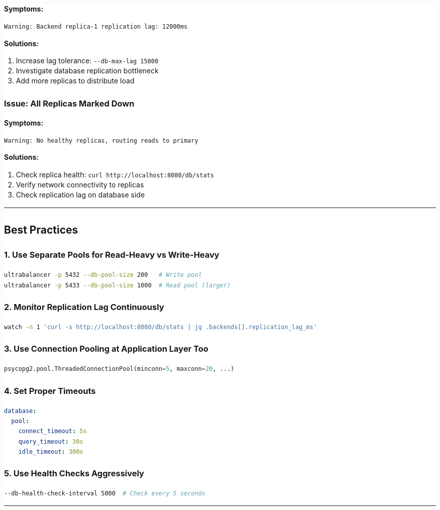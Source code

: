 **Symptoms:**
```
Warning: Backend replica-1 replication lag: 12000ms
```

**Solutions:**
1. Increase lag tolerance: `--db-max-lag 15000`
2. Investigate database replication bottleneck
3. Add more replicas to distribute load

### Issue: All Replicas Marked Down

**Symptoms:**
```
Warning: No healthy replicas, routing reads to primary
```

**Solutions:**
1. Check replica health: `curl http://localhost:8080/db/stats`
2. Verify network connectivity to replicas
3. Check replication lag on database side

---

## Best Practices

### 1. Use Separate Pools for Read-Heavy vs Write-Heavy
```bash
ultrabalancer -p 5432 --db-pool-size 200   # Write pool
ultrabalancer -p 5433 --db-pool-size 1000  # Read pool (larger)
```

### 2. Monitor Replication Lag Continuously
```bash
watch -n 1 'curl -s http://localhost:8080/db/stats | jq .backends[].replication_lag_ms'
```

### 3. Use Connection Pooling at Application Layer Too
```python
psycopg2.pool.ThreadedConnectionPool(minconn=5, maxconn=20, ...)
```

### 4. Set Proper Timeouts
```yaml
database:
  pool:
    connect_timeout: 5s
    query_timeout: 30s
    idle_timeout: 300s
```

### 5. Use Health Checks Aggressively
```bash
--db-health-check-interval 5000  # Check every 5 seconds
```

---